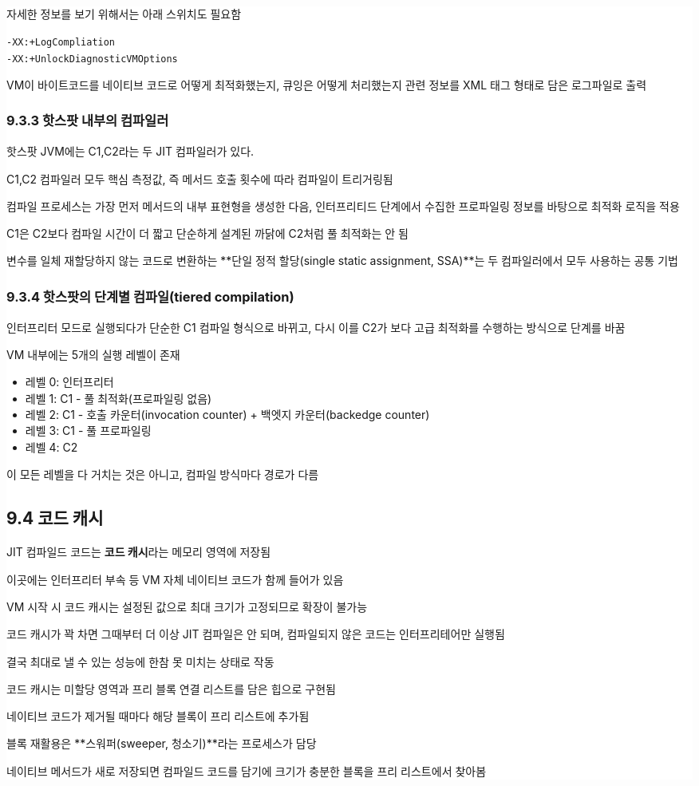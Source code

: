 자세한 정보를 보기 위해서는 아래 스위치도 필요함

```
-XX:+LogCompliation
-XX:+UnlockDiagnosticVMOptions
```

VM이 바이트코드를 네이티브 코드로 어떻게 최적화했는지, 큐잉은 어떻게 처리했는지 관련 정보를 XML 태그 형태로 담은 로그파일로 출력

### 9.3.3 핫스팟 내부의 컴파일러

핫스팟 JVM에는 C1,C2라는 두 JIT 컴파일러가 있다.

C1,C2 컴파일러 모두 핵심 측정값, 즉 메서드 호출 횟수에 따라 컴파일이 트리거링됨   



컴파일 프로세스는 가장 먼저 메서드의 내부 표현형을 생성한 다음, 인터프리티드 단계에서 수집한 프로파일링 정보를 바탕으로 최적화 로직을 적용

C1은 C2보다 컴파일 시간이 더 짧고 단순하게 설계된 까닭에 C2처럼 풀 최적화는 안 됨

변수를 일체 재할당하지 않는 코드로 변환하는 **단일 정적 할당(single static assignment, SSA)**는 두 컴파일러에서 모두 사용하는 공통 기법

### 9.3.4 핫스팟의 단계별 컴파일(tiered compilation)

인터프리터 모드로 실행되다가 단순한 C1 컴파일 형식으로 바뀌고, 다시 이를 C2가 보다 고급 최적화를 수행하는 방식으로 단계를 바꿈

VM 내부에는 5개의 실행 레벨이 존재

- 레벨 0: 인터프리터
- 레벨 1: C1 - 풀 최적화(프로파일링 없음)
- 레벨 2: C1 - 호출 카운터(invocation counter) + 백엣지 카운터(backedge counter)
- 레벨 3: C1 - 풀 프로파일링
- 레벨 4: C2

이 모든 레벨을 다 거치는 것은 아니고, 컴파일 방식마다 경로가 다름

## 9.4 코드 캐시

JIT 컴파일드 코드는 **코드 캐시**라는 메모리 영역에 저장됨

이곳에는 인터프리터 부속 등 VM 자체 네이티브 코드가 함께 들어가 있음



VM 시작 시 코드 캐시는 설정된 값으로 최대 크기가 고정되므로 확장이 불가능

코드 캐시가 꽉 차면 그때부터 더 이상 JIT 컴파일은 안 되며, 컴파일되지 않은 코드는 인터프리테어만 실행됨

결국 최대로 낼 수 있는 성능에 한참 못 미치는 상태로 작동   



코드 캐시는 미할당 영역과 프리 블록 연결 리스트를 담은 힙으로 구현됨

네이티브 코드가 제거될 때마다 해당 블록이 프리 리스트에 추가됨

블록 재활용은 **스워퍼(sweeper, 청소기)**라는 프로세스가 담당   



네이티브 메서드가 새로 저장되면 컴파일드 코드를 담기에 크기가 충분한 블록을 프리 리스트에서 찾아봄
